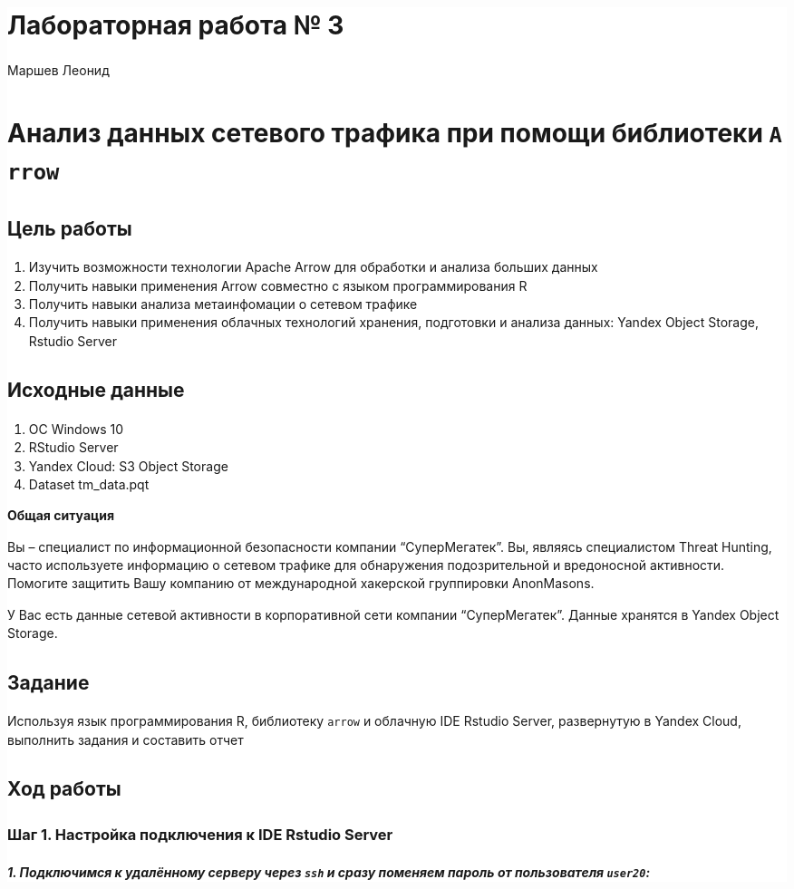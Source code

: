 # Лабораторная работа № 3
Маршев Леонид

# Анализ данных сетевого трафика при помощи библиотеки `Arrow`

## Цель работы

1.  Изучить возможности технологии Apache Arrow для обработки и анализа
    больших данных
2.  Получить навыки применения Arrow совместно с языком программирования
    R
3.  Получить навыки анализа метаинфомации о сетевом трафике
4.  Получить навыки применения облачных технологий хранения, подготовки
    и анализа данных: Yandex Object Storage, Rstudio Server

## Исходные данные

1.  ОС Windows 10
2.  RStudio Server
3.  Yandex Cloud: S3 Object Storage
4.  Dataset tm_data.pqt

**Общая ситуация**

Вы – специалист по информационной безопасности компании “СуперМегатек”.
Вы, являясь специалистом Threat Hunting, часто используете информацию о
сетевом трафике для обнаружения подозрительной и вредоносной активности.
Помогите защитить Вашу компанию от международной хакерской группировки
AnonMasons.

У Вас есть данные сетевой активности в корпоративной сети компании
“СуперМегатек”. Данные хранятся в Yandex Object Storage.

## Задание

Используя язык программирования R, библиотеку `arrow` и облачную IDE
Rstudio Server, развернутую в Yandex Cloud, выполнить задания и
составить отчет

## Ход работы

### Шаг 1. Настройка подключения к IDE Rstudio Server

##### 1. Подключимся к удалённому серверу через `ssh` и сразу поменяем пароль от пользователя `user20`:

